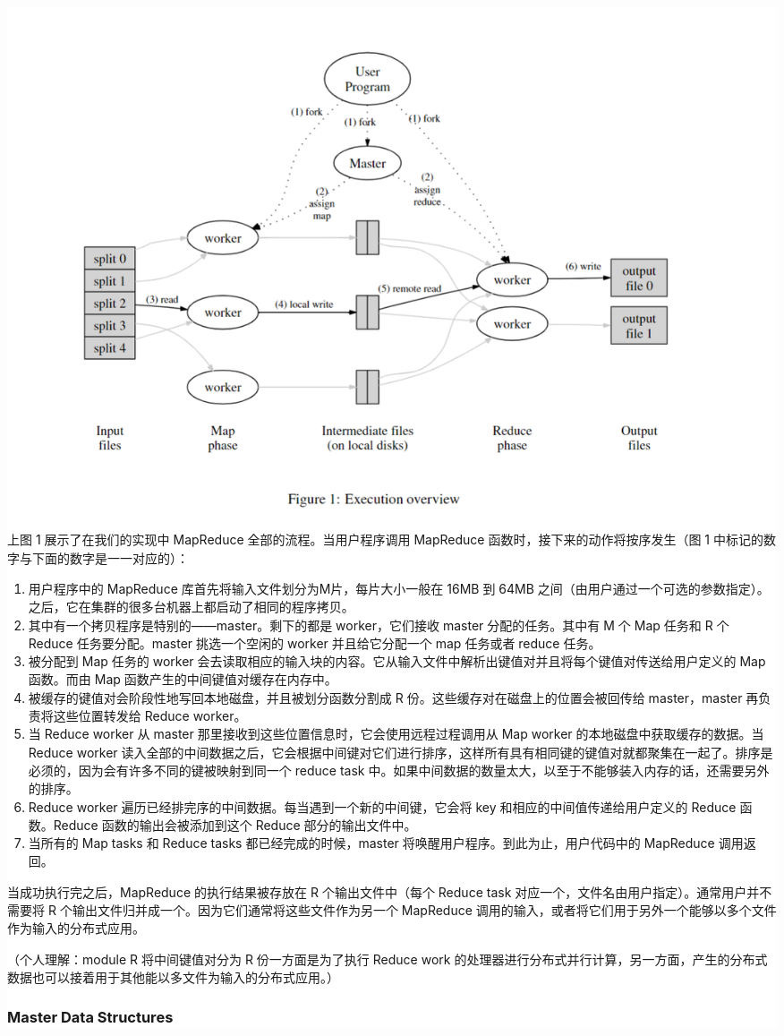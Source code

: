 ![OS_3_1](../img/OS_3_1.png)

上图 1 展示了在我们的实现中 MapReduce 全部的流程。当用户程序调用 MapReduce 函数时，接下来的动作将按序发生（图 1 中标记的数字与下面的数字是一一对应的）：

1. 用户程序中的 MapReduce 库首先将输入文件划分为M片，每片大小一般在 16MB 到 64MB 之间（由用户通过一个可选的参数指定）。之后，它在集群的很多台机器上都启动了相同的程序拷贝。
2. 其中有一个拷贝程序是特别的——master。剩下的都是 worker，它们接收 master 分配的任务。其中有 M 个 Map 任务和 R 个 Reduce 任务要分配。master 挑选一个空闲的 worker 并且给它分配一个 map 任务或者 reduce 任务。
3. 被分配到 Map 任务的 worker 会去读取相应的输入块的内容。它从输入文件中解析出键值对并且将每个键值对传送给用户定义的 Map 函数。而由 Map 函数产生的中间键值对缓存在内存中。
4. 被缓存的键值对会阶段性地写回本地磁盘，并且被划分函数分割成 R 份。这些缓存对在磁盘上的位置会被回传给 master，master 再负责将这些位置转发给 Reduce worker。
5. 当 Reduce worker 从 master 那里接收到这些位置信息时，它会使用远程过程调用从 Map worker 的本地磁盘中获取缓存的数据。当 Reduce worker 读入全部的中间数据之后，它会根据中间键对它们进行排序，这样所有具有相同键的键值对就都聚集在一起了。排序是必须的，因为会有许多不同的键被映射到同一个 reduce task 中。如果中间数据的数量太大，以至于不能够装入内存的话，还需要另外的排序。
6. Reduce worker 遍历已经排完序的中间数据。每当遇到一个新的中间键，它会将 key 和相应的中间值传递给用户定义的 Reduce 函数。Reduce 函数的输出会被添加到这个 Reduce 部分的输出文件中。
7. 当所有的 Map tasks 和 Reduce tasks 都已经完成的时候，master 将唤醒用户程序。到此为止，用户代码中的 MapReduce 调用返回。

当成功执行完之后，MapReduce 的执行结果被存放在 R 个输出文件中（每个 Reduce task 对应一个，文件名由用户指定）。通常用户并不需要将 R 个输出文件归并成一个。因为它们通常将这些文件作为另一个 MapReduce 调用的输入，或者将它们用于另外一个能够以多个文件作为输入的分布式应用。

（个人理解：module R 将中间键值对分为 R 份一方面是为了执行 Reduce work 的处理器进行分布式并行计算，另一方面，产生的分布式数据也可以接着用于其他能以多文件为输入的分布式应用。）

### Master Data Structures
